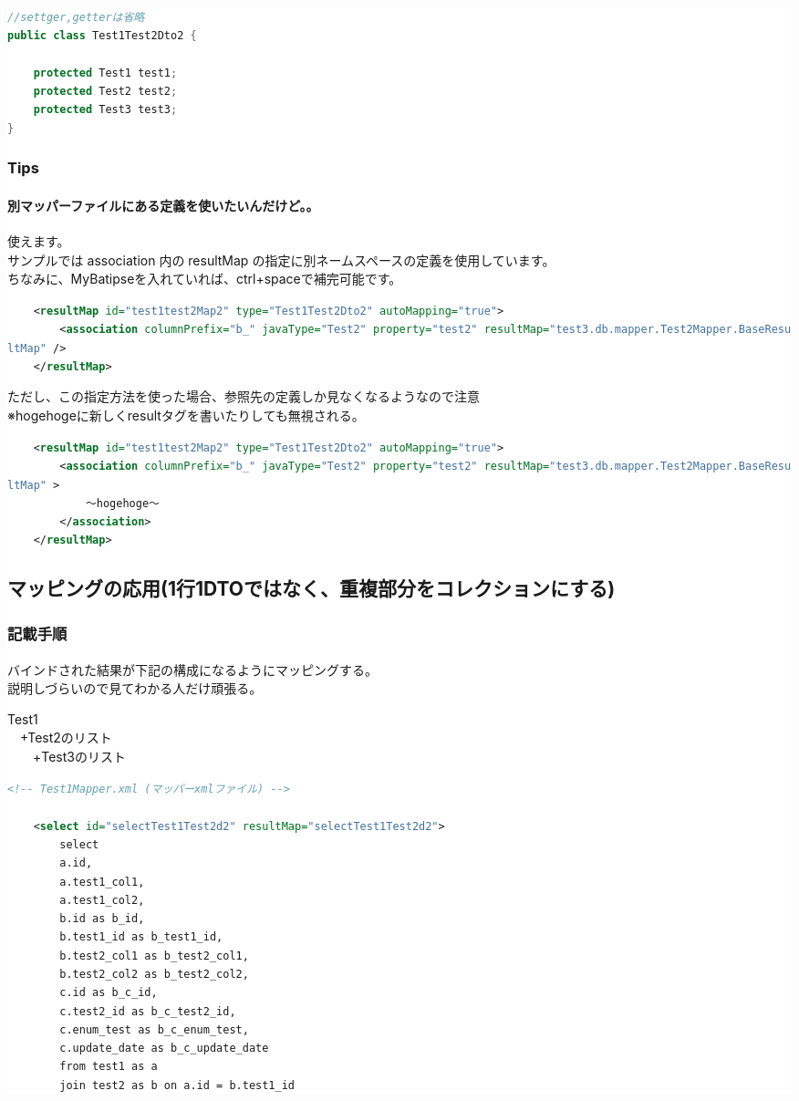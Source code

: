 
```java
//settger,getterは省略
public class Test1Test2Dto2 {

	protected Test1 test1;
	protected Test2 test2;
	protected Test3 test3;
}
```

### Tips

#### 別マッパーファイルにある定義を使いたいんだけど。。

使えます。  
サンプルでは association 内の resultMap の指定に別ネームスペースの定義を使用しています。  
ちなみに、MyBatipseを入れていれば、ctrl+spaceで補完可能です。  

```xml
	<resultMap id="test1test2Map2" type="Test1Test2Dto2" autoMapping="true">
		<association columnPrefix="b_" javaType="Test2" property="test2" resultMap="test3.db.mapper.Test2Mapper.BaseResultMap" />
	</resultMap>
```

ただし、この指定方法を使った場合、参照先の定義しか見なくなるようなので注意  
※hogehogeに新しくresultタグを書いたりしても無視される。  

```xml
	<resultMap id="test1test2Map2" type="Test1Test2Dto2" autoMapping="true">
		<association columnPrefix="b_" javaType="Test2" property="test2" resultMap="test3.db.mapper.Test2Mapper.BaseResultMap" >
			～hogehoge～
		</association>
	</resultMap>
```

## マッピングの応用(1行1DTOではなく、重複部分をコレクションにする)

### 記載手順

バインドされた結果が下記の構成になるようにマッピングする。  
説明しづらいので見てわかる人だけ頑張る。  

Test1  
　+Test2のリスト  
　　+Test3のリスト  

```xml
<!-- Test1Mapper.xml (マッパーxmlファイル) -->

	<select id="selectTest1Test2d2" resultMap="selectTest1Test2d2">
		select
		a.id,
		a.test1_col1,
		a.test1_col2,
		b.id as b_id,
		b.test1_id as b_test1_id,
		b.test2_col1 as b_test2_col1,
		b.test2_col2 as b_test2_col2,
		c.id as b_c_id,
		c.test2_id as b_c_test2_id,
		c.enum_test as b_c_enum_test,
		c.update_date as b_c_update_date
		from test1 as a
		join test2 as b on a.id = b.test1_id
```
